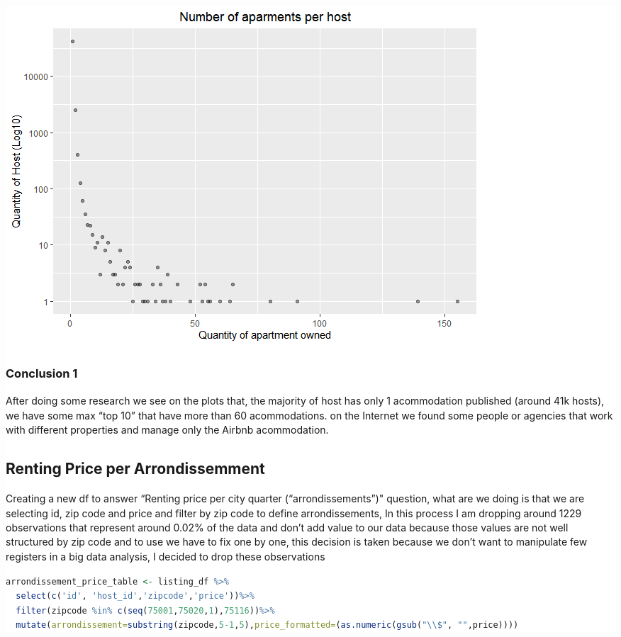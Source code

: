 ![](R4BD_Assignment---Nelson-Lopez_files/figure-gfm/unnamed-chunk-14-1.png)

### Conclusion 1

After doing some research we see on the plots that, the majority of host
has only 1 acommodation published (around 41k hosts), we have some max
“top 10” that have more than 60 acommodations. on the Internet we found
some people or agencies that work with different properties and manage
only the Airbnb acommodation.

## Renting Price per Arrondissemment

Creating a new df to answer “Renting price per city quarter
(“arrondissements”)" question, what are we doing is that we are
selecting id, zip code and price and filter by zip code to define
arrondissements, In this process I am dropping around 1229 observations
that represent around 0.02% of the data and don’t add value to our data
because those values are not well structured by zip code and to use we
have to fix one by one, this decision is taken because we don’t want to
manipulate few registers in a big data analysis, I decided to drop these
observations

``` r
arrondissement_price_table <- listing_df %>%
  select(c('id', 'host_id','zipcode','price'))%>%
  filter(zipcode %in% c(seq(75001,75020,1),75116))%>%
  mutate(arrondissement=substring(zipcode,5-1,5),price_formatted=(as.numeric(gsub("\\$", "",price))))
```
